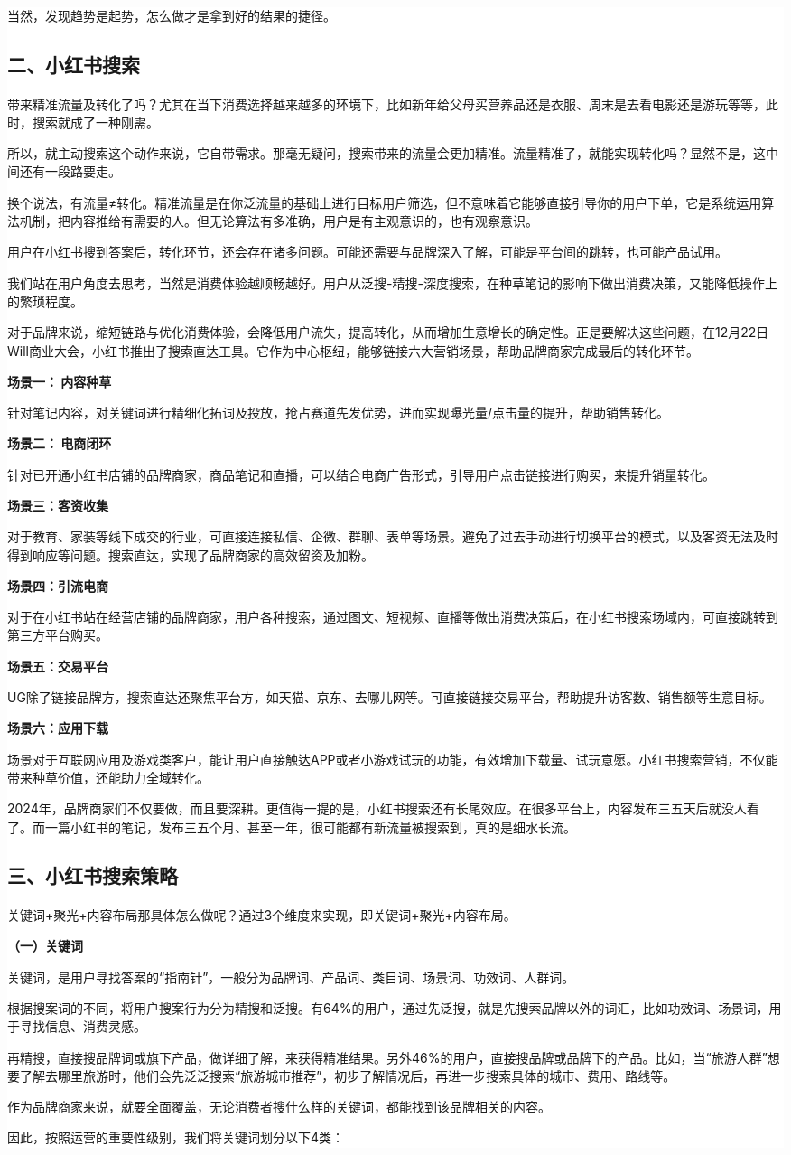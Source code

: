 当然，发现趋势是起势，怎么做才是拿到好的结果的捷径。

## 二、小红书搜索

带来精准流量及转化了吗？尤其在当下消费选择越来越多的环境下，比如新年给父母买营养品还是衣服、周末是去看电影还是游玩等等，此时，搜索就成了一种刚需。

所以，就主动搜索这个动作来说，它自带需求。那毫无疑问，搜索带来的流量会更加精准。流量精准了，就能实现转化吗？显然不是，这中间还有一段路要走。

换个说法，有流量≠转化。精准流量是在你泛流量的基础上进行目标用户筛选，但不意味着它能够直接引导你的用户下单，它是系统运用算法机制，把内容推给有需要的人。但无论算法有多准确，用户是有主观意识的，也有观察意识。

用户在小红书搜到答案后，转化环节，还会存在诸多问题。可能还需要与品牌深入了解，可能是平台间的跳转，也可能产品试用。

我们站在用户角度去思考，当然是消费体验越顺畅越好。用户从泛搜-精搜-深度搜索，在种草笔记的影响下做出消费决策，又能降低操作上的繁琐程度。

对于品牌来说，缩短链路与优化消费体验，会降低用户流失，提高转化，从而增加生意增长的确定性。正是要解决这些问题，在12月22日Will商业大会，小红书推出了搜索直达工具。它作为中心枢纽，能够链接六大营销场景，帮助品牌商家完成最后的转化环节。

**场景一： 内容种草**

针对笔记内容，对关键词进行精细化拓词及投放，抢占赛道先发优势，进而实现曝光量/点击量的提升，帮助销售转化。

**场景二： 电商闭环**

针对已开通小红书店铺的品牌商家，商品笔记和直播，可以结合电商广告形式，引导用户点击链接进行购买，来提升销量转化。

**场景三：客资收集**

对于教育、家装等线下成交的行业，可直接连接私信、企微、群聊、表单等场景。避免了过去手动进行切换平台的模式，以及客资无法及时得到响应等问题。搜索直达，实现了品牌商家的高效留资及加粉。

**场景四：引流电商**

对于在小红书站在经营店铺的品牌商家，用户各种搜索，通过图文、短视频、直播等做出消费决策后，在小红书搜索场域内，可直接跳转到第三方平台购买。

**场景五：交易平台**

UG除了链接品牌方，搜索直达还聚焦平台方，如天猫、京东、去哪儿网等。可直接链接交易平台，帮助提升访客数、销售额等生意目标。

**场景六：应用下载**

场景对于互联网应用及游戏类客户，能让用户直接触达APP或者小游戏试玩的功能，有效增加下载量、试玩意愿。小红书搜索营销，不仅能带来种草价值，还能助力全域转化。

2024年，品牌商家们不仅要做，而且要深耕。更值得一提的是，小红书搜索还有长尾效应。在很多平台上，内容发布三五天后就没人看了。而一篇小红书的笔记，发布三五个月、甚至一年，很可能都有新流量被搜索到，真的是细水长流。

## 三、小红书搜索策略

关键词+聚光+内容布局那具体怎么做呢？通过3个维度来实现，即关键词+聚光+内容布局。

**（一）关键词**

关键词，是用户寻找答案的“指南针”，一般分为品牌词、产品词、类目词、场景词、功效词、人群词。

根据搜案词的不同，将用户搜案行为分为精搜和泛搜。有64%的用户，通过先泛搜，就是先搜索品牌以外的词汇，比如功效词、场景词，用于寻找信息、消费灵感。

再精搜，直接搜品牌词或旗下产品，做详细了解，来获得精准结果。另外46%的用户，直接搜品牌或品牌下的产品。比如，当“旅游人群”想要了解去哪里旅游时，他们会先泛泛搜索“旅游城市推荐”，初步了解情况后，再进一步搜索具体的城市、费用、路线等。

作为品牌商家来说，就要全面覆盖，无论消费者搜什么样的关键词，都能找到该品牌相关的内容。

因此，按照运营的重要性级别，我们将关键词划分以下4类：
